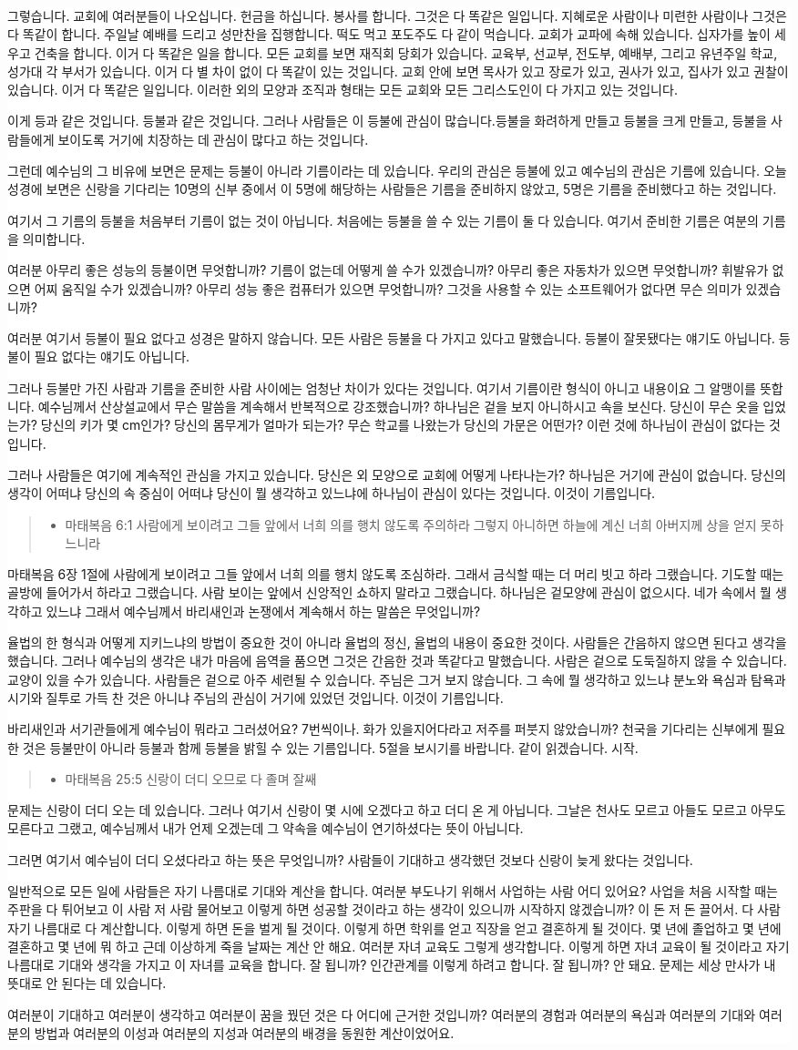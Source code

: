 그렇습니다. 교회에 여러분들이 나오십니다. 헌금을 하십니다. 봉사를 합니다. 그것은 다 똑같은 일입니다. 지혜로운 사람이나 미련한 사람이나 그것은 다 똑같이 합니다. 주일날 예배를 드리고 성만찬을 집행합니다. 떡도 먹고 포도주도 다 같이 먹습니다. 교회가 교파에 속해 있습니다. 십자가를 높이 세우고 건축을 합니다. 이거 다 똑같은 일을 합니다. 모든 교회를 보면 재직회 당회가 있습니다. 교육부, 선교부, 전도부, 예배부, 그리고 유년주일 학교, 성가대 각 부서가 있습니다. 이거 다 별 차이 없이 다 똑같이 있는 것입니다. 교회 안에 보면 목사가 있고 장로가 있고, 권사가 있고, 집사가 있고 권찰이 있습니다. 이거 다 똑같은 일입니다. 이러한 외의 모양과 조직과 형태는 모든 교회와 모든 그리스도인이 다 가지고 있는 것입니다.

이게 등과 같은 것입니다. 등불과 같은 것입니다. 그러나 사람들은 이 등불에 관심이 많습니다.등불을 화려하게 만들고 등불을 크게 만들고, 등불을 사람들에게 보이도록 거기에 치장하는 데 관심이 많다고 하는 것입니다.

그런데 예수님의 그 비유에 보면은 문제는 등불이 아니라 기름이라는 데 있습니다. 우리의 관심은 등불에 있고 예수님의 관심은 기름에 있습니다. 오늘 성경에 보면은 신랑을 기다리는 10명의 신부 중에서 이 5명에 해당하는 사람들은 기름을 준비하지 않았고, 5명은 기름을 준비했다고 하는 것입니다.

여기서 그 기름의 등불을 처음부터 기름이 없는 것이 아닙니다. 처음에는 등불을 쓸 수 있는 기름이 둘 다 있습니다. 여기서 준비한 기름은 여분의 기름을 의미합니다.

여러분 아무리 좋은 성능의 등불이면 무엇합니까? 기름이 없는데 어떻게 쓸 수가 있겠습니까? 아무리 좋은 자동차가 있으면 무엇합니까? 휘발유가 없으면 어찌 움직일 수가 있겠습니까? 아무리 성능 좋은 컴퓨터가 있으면 무엇합니까? 그것을 사용할 수 있는 소프트웨어가 없다면 무슨 의미가 있겠습니까?

여러분 여기서 등불이 필요 없다고 성경은 말하지 않습니다. 모든 사람은 등불을 다 가지고 있다고 말했습니다. 등불이 잘못됐다는 얘기도 아닙니다. 등불이 필요 없다는 얘기도 아닙니다.

그러나 등불만 가진 사람과 기름을 준비한 사람 사이에는 엄청난 차이가 있다는 것입니다. 여기서 기름이란 형식이 아니고 내용이요 그 알맹이를 뜻합니다. 예수님께서 산상설교에서 무슨 말씀을 계속해서 반복적으로 강조했습니까? 하나님은 겉을 보지 아니하시고 속을 보신다. 당신이 무슨 옷을 입었는가? 당신의 키가 몇 cm인가? 당신의 몸무게가 얼마가 되는가? 무슨 학교를 나왔는가 당신의 가문은 어떤가? 이런 것에 하나님이 관심이 없다는 것입니다.

그러나 사람들은 여기에 계속적인 관심을 가지고 있습니다. 당신은 외 모양으로 교회에 어떻게 나타나는가? 하나님은 거기에 관심이 없습니다. 당신의 생각이 어떠냐 당신의 속 중심이 어떠냐 당신이 뭘 생각하고 있느냐에 하나님이 관심이 있다는 것입니다. 이것이 기름입니다.

> * 마태복음 6:1 사람에게 보이려고 그들 앞에서 너희 의를 행치 않도록 주의하라 그렇지 아니하면 하늘에 계신 너희 아버지께 상을 얻지 못하느니라



마태복음 6장 1절에 사람에게 보이려고 그들 앞에서 너희 의를 행치 않도록 조심하라. 그래서 금식할 때는 더 머리 빗고 하라 그랬습니다. 기도할 때는 골방에 들어가서 하라고 그랬습니다. 사람 보이는 앞에서 신앙적인 쇼하지 말라고 그랬습니다. 하나님은 겉모양에 관심이 없으시다. 네가 속에서 뭘 생각하고 있느냐 그래서 예수님께서 바리새인과 논쟁에서 계속해서 하는 말씀은 무엇입니까?

율법의 한 형식과 어떻게 지키느냐의 방법이 중요한 것이 아니라 율법의 정신, 율법의 내용이 중요한 것이다. 사람들은 간음하지 않으면 된다고 생각을 했습니다. 그러나 예수님의 생각은 내가 마음에 음역을 품으면 그것은 간음한 것과 똑같다고 말했습니다. 사람은 겉으로 도둑질하지 않을 수 있습니다. 교양이 있을 수가 있습니다. 사람들은 겉으로 아주 세련될 수 있습니다. 주님은 그거 보지 않습니다. 그 속에 뭘 생각하고 있느냐 분노와 욕심과 탐욕과 시기와 질투로 가득 찬 것은 아니냐 주님의 관심이 거기에 있었던 것입니다. 이것이 기름입니다.

바리새인과 서기관들에게 예수님이 뭐라고 그러셨어요? 7번씩이나. 화가 있을지어다라고 저주를 퍼붓지 않았습니까? 천국을 기다리는 신부에게 필요한 것은 등불만이 아니라 등불과 함께 등불을 밝힐 수 있는 기름입니다. 5절을 보시기를 바랍니다. 같이 읽겠습니다. 시작.

> * 마태복음 25:5 신랑이 더디 오므로 다 졸며 잘쌔



문제는 신랑이 더디 오는 데 있습니다. 그러나 여기서 신랑이 몇 시에 오겠다고 하고 더디 온 게 아닙니다. 그날은 천사도 모르고 아들도 모르고 아무도 모른다고 그랬고, 예수님께서 내가 언제 오겠는데 그 약속을 예수님이 연기하셨다는 뜻이 아닙니다.

그러면 여기서 예수님이 더디 오셨다라고 하는 뜻은 무엇입니까? 사람들이 기대하고 생각했던 것보다 신랑이 늦게 왔다는 것입니다.

일반적으로 모든 일에 사람들은 자기 나름대로 기대와 계산을 합니다. 여러분 부도나기 위해서 사업하는 사람 어디 있어요? 사업을 처음 시작할 때는 주판을 다 튀어보고 이 사람 저 사람 물어보고 이렇게 하면 성공할 것이라고 하는 생각이 있으니까 시작하지 않겠습니까? 이 돈 저 돈 끌어서. 다 사람 자기 나름대로 다 계산합니다. 이렇게 하면 돈을 벌게 될 것이다. 이렇게 하면 학위를 얻고 직장을 얻고 결혼하게 될 것이다. 몇 년에 졸업하고 몇 년에 결혼하고 몇 년에 뭐 하고 근데 이상하게 죽을 날짜는 계산 안 해요. 여러분 자녀 교육도 그렇게 생각합니다. 이렇게 하면 자녀 교육이 될 것이라고 자기 나름대로 기대와 생각을 가지고 이 자녀를 교육을 합니다. 잘 됩니까? 인간관계를 이렇게 하려고 합니다. 잘 됩니까? 안 돼요. 문제는 세상 만사가 내 뜻대로 안 된다는 데 있습니다.

여러분이 기대하고 여러분이 생각하고 여러분이 꿈을 꿨던 것은 다 어디에 근거한 것입니까? 여러분의 경험과 여러분의 욕심과 여러분의 기대와 여러분의 방법과 여러분의 이성과 여러분의 지성과 여러분의 배경을 동원한 계산이었어요.
